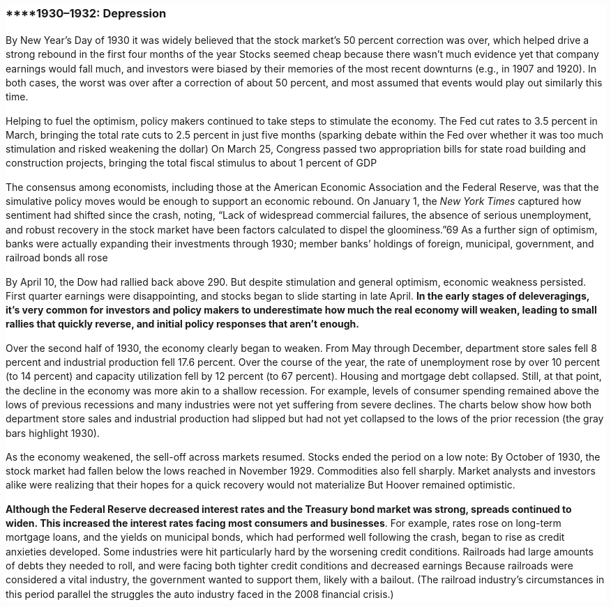 ### ****1930–1932: Depression

By New Year’s Day of 1930 it was widely believed that the stock market’s 50 percent correction was over,  which helped drive a strong rebound in the first four months of the year Stocks seemed cheap because there wasn’t much evidence yet that company earnings would fall much,  and investors were biased by their memories of the most recent downturns \(e.g.,  in 1907 and 1920\). In both cases,  the worst was over after a correction of about 50 percent,  and most assumed that events would play out similarly this time.

Helping to fuel the optimism,  policy makers continued to take steps to stimulate the economy. The Fed cut rates to 3.5 percent in March,  bringing the total rate cuts to 2.5 percent in just five months \(sparking debate within the Fed over whether it was too much stimulation and risked weakening the dollar\) On March 25,  Congress passed two appropriation bills for state road building and construction projects,  bringing the total fiscal stimulus to about 1 percent of GDP

The consensus among economists,  including those at the American Economic Association and the Federal Reserve,  was that the simulative policy moves would be enough to support an economic rebound. On January 1,  the *New York Times* captured how sentiment had shifted since the crash,  noting,  “Lack of widespread commercial failures,  the absence of serious unemployment,  and robust recovery in the stock market have been factors calculated to dispel the gloominess.”69 As a further sign of optimism,  banks were actually expanding their investments through 1930; member banks’ holdings of foreign,  municipal,  government,  and railroad bonds all rose

By April 10,  the Dow had rallied back above 290. But despite stimulation and general optimism,  economic weakness persisted. First quarter earnings were disappointing,  and stocks began to slide starting in late April. **In the early stages of deleveragings,  it’s very common for investors and policy makers to underestimate how much the real economy will weaken,  leading to small rallies that quickly reverse,  and initial policy responses that aren’t enough.**

Over the second half of 1930,  the economy clearly began to weaken. From May through December,  department store sales fell 8 percent and industrial production fell 17.6 percent. Over the course of the year,  the rate of unemployment rose by over 10 percent \(to 14 percent\) and capacity utilization fell by 12 percent \(to 67 percent\). Housing and mortgage debt collapsed. Still,  at that point,  the decline in the economy was more akin to a shallow recession. For example,  levels of consumer spending remained above the lows of previous recessions and many industries were not yet suffering from severe declines. The charts below show how both department store sales and industrial production had slipped but had not yet collapsed to the lows of the prior recession \(the gray bars highlight 1930\).

As the economy weakened,  the sell-off across markets resumed. Stocks ended the period on a low note: By October of 1930,  the stock market had fallen below the lows reached in November 1929. Commodities also fell sharply. Market analysts and investors alike were realizing that their hopes for a quick recovery would not materialize But Hoover remained optimistic.

**Although the Federal Reserve decreased interest rates and the Treasury bond market was strong,  spreads continued to widen. This increased the interest rates facing most consumers and businesses**. For example,  rates rose on long-term mortgage loans,  and the yields on municipal bonds,  which had performed well following the crash,  began to rise as credit anxieties developed. Some industries were hit particularly hard by the worsening credit conditions. Railroads had large amounts of debts they needed to roll,  and were facing both tighter credit conditions and decreased earnings Because railroads were considered a vital industry,  the government wanted to support them,  likely with a bailout. \(The railroad industry’s circumstances in this period parallel the struggles the auto industry faced in the 2008 financial crisis.\)
